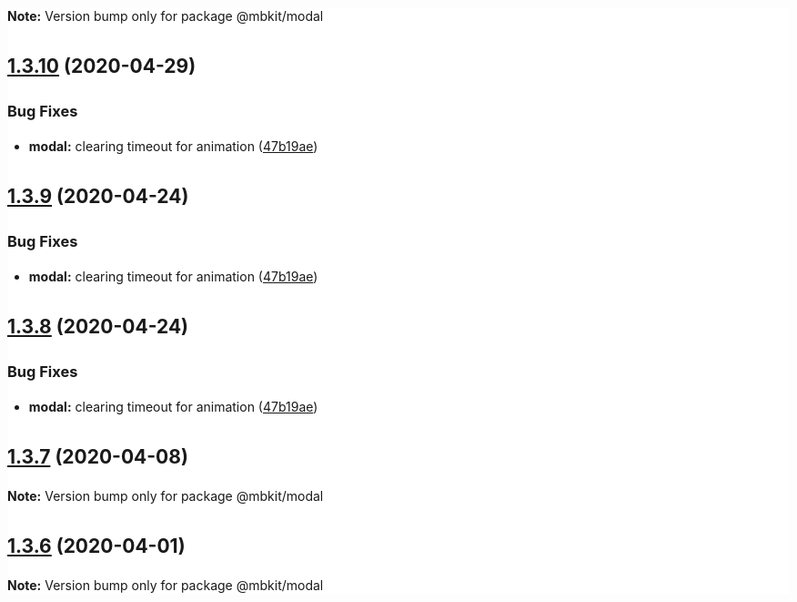 **Note:** Version bump only for package @mbkit/modal





## [1.3.10](https://github.com/mindbody/design-system/compare/@mbkit/modal@1.3.7...@mbkit/modal@1.3.10) (2020-04-29)


### Bug Fixes

* **modal:** clearing timeout for animation ([47b19ae](https://github.com/mindbody/design-system/commit/47b19ae92beff9c0fe5c8d6fe1776af78bfef304))





## [1.3.9](https://github.com/mindbody/design-system/compare/@mbkit/modal@1.3.7...@mbkit/modal@1.3.9) (2020-04-24)


### Bug Fixes

* **modal:** clearing timeout for animation ([47b19ae](https://github.com/mindbody/design-system/commit/47b19ae92beff9c0fe5c8d6fe1776af78bfef304))





## [1.3.8](https://github.com/mindbody/design-system/compare/@mbkit/modal@1.3.7...@mbkit/modal@1.3.8) (2020-04-24)


### Bug Fixes

* **modal:** clearing timeout for animation ([47b19ae](https://github.com/mindbody/design-system/commit/47b19ae92beff9c0fe5c8d6fe1776af78bfef304))





## [1.3.7](https://github.com/mindbody/mbkit/compare/@mbkit/modal@1.3.6...@mbkit/modal@1.3.7) (2020-04-08)

**Note:** Version bump only for package @mbkit/modal





## [1.3.6](https://github.com/mindbody/design-system/compare/@mbkit/modal@1.3.5...@mbkit/modal@1.3.6) (2020-04-01)

**Note:** Version bump only for package @mbkit/modal


